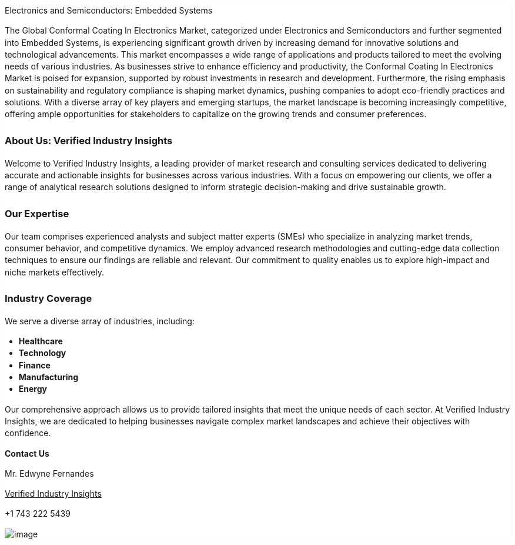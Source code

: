 Electronics and Semiconductors: Embedded Systems </h3><p>The Global Conformal Coating In Electronics Market, categorized under Electronics and Semiconductors and further segmented into Embedded Systems, is experiencing significant growth driven by increasing demand for innovative solutions and technological advancements. This market encompasses a wide range of applications and products tailored to meet the evolving needs of various industries. As businesses strive to enhance efficiency and productivity, the Conformal Coating In Electronics Market is poised for expansion, supported by robust investments in research and development. Furthermore, the rising emphasis on sustainability and regulatory compliance is shaping market dynamics, pushing companies to adopt eco-friendly practices and solutions. With a diverse array of key players and emerging startups, the market landscape is becoming increasingly competitive, offering ample opportunities for stakeholders to capitalize on the growing trends and consumer preferences.</p><h3>About Us: Verified Industry Insights</h3><p>Welcome to Verified Industry Insights, a leading provider of market research and consulting services dedicated to delivering accurate and actionable insights for businesses across various industries. With a focus on empowering our clients, we offer a range of analytical research solutions designed to inform strategic decision-making and drive sustainable growth.</p><h3>Our Expertise</h3><p>Our team comprises experienced analysts and subject matter experts (SMEs) who specialize in analyzing market trends, consumer behavior, and competitive dynamics. We employ advanced research methodologies and cutting-edge data collection techniques to ensure our findings are reliable and relevant. Our commitment to quality enables us to explore high-impact and niche markets effectively.</p><h3>Industry Coverage</h3><p>We serve a diverse array of industries, including:</p><ul><li><strong>Healthcare</strong></li><li><strong>Technology</strong></li><li><strong>Finance</strong></li><li><strong>Manufacturing</strong></li><li><strong>Energy</strong></li></ul><p>Our comprehensive approach allows us to provide tailored insights that meet the unique needs of each sector. At Verified Industry Insights, we are dedicated to helping businesses navigate complex market landscapes and achieve their objectives with confidence.</p><p><strong>Contact Us</strong></p><p>Mr. Edwyne Fernandes</p><p><a href="https://www.verifiedindustryinsights.com/">Verified Industry Insights</a></p><p>+1 743 222 5439</p>
![image](https://github.com/user-attachments/assets/e15de8b3-fc14-43b8-8a3e-8777d97e4f50)
